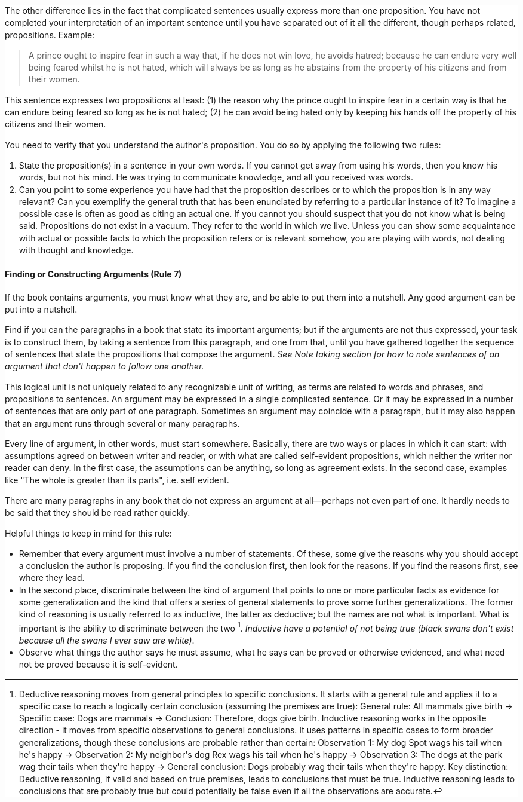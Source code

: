 The other difference lies in the fact that complicated sentences usually express more than one proposition. You have not completed your interpretation of an important sentence until you have separated out of it all the different, though perhaps related, propositions. Example:

> A prince ought to inspire fear in such a way that, if he does not win love, he avoids hatred; because he can endure very well being feared whilst he is not hated, which will always be as long as he abstains from the property of his citizens and from their women.

This sentence expresses two propositions at least: (1) the reason why the prince ought to inspire fear in a certain way is that he can endure being feared so long as he is not hated; (2) he can avoid being hated only by keeping his hands off the property of his citizens and their women.

You need to verify that you understand the author's proposition. You do so by applying the following two rules:
1. State the proposition(s) in a sentence in your own words. If you cannot get away from using his words, then you know his words, but not his mind. He was trying to communicate knowledge, and all you received was words.
2. Can you point to some experience you have had that the proposition describes or to which the proposition is in any way relevant? Can you exemplify the general truth that has been enunciated by referring to a particular instance of it? To imagine a possible case is often as good as citing an actual one. If you cannot you should suspect that you do not know what is being said. Propositions do not exist in a vacuum. They refer to the world in which we live. Unless you can show some acquaintance with actual or possible facts to which the proposition refers or is relevant somehow, you are playing with words, not dealing with thought and knowledge.

#### Finding or Constructing Arguments (Rule 7)

If the book contains arguments, you must know what they are, and be able to put them into a nutshell. Any good argument can be put into a nutshell.

Find if you can the paragraphs in a book that state its important arguments; but if the arguments are not thus expressed, your task is to construct them, by taking a sentence from this paragraph, and one from that, until you have gathered together the sequence of sentences that state the propositions that compose the argument. _See Note taking section for how to note sentences of an argument that don't happen to follow one another._

This logical unit is not uniquely related to any recognizable unit of writing, as terms are related to words and phrases, and propositions to sentences. An argument may be expressed in a single complicated sentence. Or it may be expressed in a number of sentences that are only part of one paragraph. Sometimes an argument may coincide with a paragraph, but it may also happen that an argument runs through several or many paragraphs.

Every line of argument, in other words, must start somewhere. Basically, there are two ways or places in which it can start: with assumptions agreed on between writer and reader, or with what are called self-evident propositions, which neither the writer nor reader can deny. In the first case, the assumptions can be anything, so long as agreement exists. In the second case, examples like "The whole is greater than its parts", i.e. self evident.

There are many paragraphs in any book that do not express an argument at all—perhaps not even part of one. It hardly needs to be said that they should be read rather quickly.

Helpful things to keep in mind for this rule:

* Remember that every argument must involve a number of statements. Of these, some give the reasons why you should accept a conclusion the author is proposing. If you find the conclusion first, then look for the reasons. If you find the reasons first, see where they lead.
* In the second place, discriminate between the kind of argument that points to one or more particular facts as evidence for some generalization and the kind that offers a series of general statements to prove some further generalizations. The former kind of reasoning is usually referred to as inductive, the latter as deductive; but the names are not what is important. What is important is the ability to discriminate between the two [^10]. _Inductive have a potential of not being true (black swans don't exist because all the swans I ever saw are white)_.
* Observe what things the author says he must assume, what he says can be proved or otherwise evidenced, and what need not be proved because it is self-evident.


[^1]: you must distinguish between a bad book and one that is over your head. They're both hard to read. There are, of course, many books worth reading well. There is a much larger number that should be only inspected. To become well-read, in every sense of the word, one must know how to use whatever skill one possesses with discrimination—by reading every book according to its merits.
[^2]: Many persons believe that they know how to read because they read at different speeds. But they pause and go slow over the wrong sentences. They pause over the sentences that interest them rather than the ones that puzzle them. Indeed, this is one of the greatest obstacles to reading a book that is not completely contemporary. Any old book contains facts that are somewhat surprising because they are different from what we know. But when you are reading for understanding it is not that kind of novelty that you are seeking.
[^3]: you'll naturally be faster than in inspectional here, because you keep going even if you didn't understand much at a slower rate of reading.
[^4]: If you're reading for diversion or data, you could assume you're in elementary.
[^5]: See Inspection/Structural notes section.
[^6]: These rules describes an ideal performance. Few people have ever read any book in this ideal manner, and those who have, probably read very few books this way. The ideal remains, however, the measure of achievement. You are a good reader to the degree in which you approximate it. When we speak of someone as “well-read,” we should have this ideal in mind. Too often, we use that phrase to mean the quantity rather than the quality of reading.
[^7]: See learning under insights section. At first, you maybe to to reread and apply different sections, but that should stop as  you get more skilled.
[^8]: That, indeed, is the plot of every romance. To recognize this is to learn what it means to say that there are only a small number of plots in the world.
[^9]: A compound sentence for example which is a collection of sentences, connected by such words as “and,” or “if . . . then,” or “not only . . . but also.”
[^10]: Deductive reasoning moves from general principles to specific conclusions. It starts with a general rule and applies it to a specific case to reach a logically certain conclusion (assuming the premises are true): General rule: All mammals give birth -> Specific case: Dogs are mammals -> Conclusion: Therefore, dogs give birth. Inductive reasoning works in the opposite direction - it moves from specific observations to general conclusions. It uses patterns in specific cases to form broader generalizations, though these conclusions are probable rather than certain: Observation 1: My dog Spot wags his tail when he's happy -> Observation 2: My neighbor's dog Rex wags his tail when he's happy -> Observation 3: The dogs at the park wag their tails when they're happy -> General conclusion: Dogs probably wag their tails when they're happy. Key distinction: Deductive reasoning, if valid and based on true premises, leads to conclusions that must be true. Inductive reasoning leads to conclusions that are probably true but could potentially be false even if all the observations are accurate.
[^12]: non sequitur (it does not follow): "John is tall. Therefore, he must be good at basketball." An example of an inconsistency:  An author writes in a parenting advice article: "Parents should never use rewards to motivate children because external motivation damages intrinsic drive and creates dependency. Children should learn to be self-motivated." Then later in the same article writes:
[^13]: 'one chapter books' refers to books that could have been written in one chapter. 'desert island books' are one of the ten books that you'd take with you to a desert island.